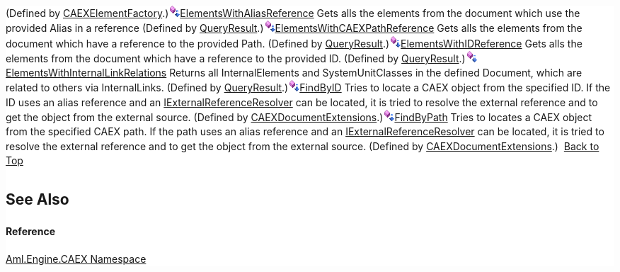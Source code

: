  (Defined by <a href="T_Aml_Engine_CAEX_Extensions_CAEXElementFactory">CAEXElementFactory</a>.)</td></tr><tr><td>![Public Extension Method](media/pubextension.gif "Public Extension Method")</td><td><a href="M_Aml_Engine_Services_QueryResult_ElementsWithAliasReference">ElementsWithAliasReference</a></td><td>
Gets alls the elements from the document which use the provided Alias in a reference
 (Defined by <a href="T_Aml_Engine_Services_QueryResult">QueryResult</a>.)</td></tr><tr><td>![Public Extension Method](media/pubextension.gif "Public Extension Method")</td><td><a href="M_Aml_Engine_Services_QueryResult_ElementsWithCAEXPathReference">ElementsWithCAEXPathReference</a></td><td>
Gets alls the elements from the document which have a reference to the provided Path.
 (Defined by <a href="T_Aml_Engine_Services_QueryResult">QueryResult</a>.)</td></tr><tr><td>![Public Extension Method](media/pubextension.gif "Public Extension Method")</td><td><a href="M_Aml_Engine_Services_QueryResult_ElementsWithIDReference">ElementsWithIDReference</a></td><td>
Gets alls the elements from the document which have a reference to the provided ID.
 (Defined by <a href="T_Aml_Engine_Services_QueryResult">QueryResult</a>.)</td></tr><tr><td>![Public Extension Method](media/pubextension.gif "Public Extension Method")</td><td><a href="M_Aml_Engine_Services_QueryResult_ElementsWithInternalLinkRelations">ElementsWithInternalLinkRelations</a></td><td>
Returns all InternalElements and SystemUnitClasses in the defined Document, which are related to others via InternalLinks.
 (Defined by <a href="T_Aml_Engine_Services_QueryResult">QueryResult</a>.)</td></tr><tr><td>![Public Extension Method](media/pubextension.gif "Public Extension Method")</td><td><a href="M_Aml_Engine_CAEX_Extensions_CAEXDocumentExtensions_FindByID">FindByID</a></td><td>
Tries to locate a CAEX object from the specified ID. If the ID uses an alias reference and an <a href="T_Aml_Engine_Services_Interfaces_IExternalReferenceResolver">IExternalReferenceResolver</a> can be located, it is tried to resolve the external reference and to get the object from the external source.
 (Defined by <a href="T_Aml_Engine_CAEX_Extensions_CAEXDocumentExtensions">CAEXDocumentExtensions</a>.)</td></tr><tr><td>![Public Extension Method](media/pubextension.gif "Public Extension Method")</td><td><a href="M_Aml_Engine_CAEX_Extensions_CAEXDocumentExtensions_FindByPath">FindByPath</a></td><td>
Tries to locates a CAEX object from the specified CAEX path. If the path uses an alias reference and an <a href="T_Aml_Engine_Services_Interfaces_IExternalReferenceResolver">IExternalReferenceResolver</a> can be located, it is tried to resolve the external reference and to get the object from the external source.
 (Defined by <a href="T_Aml_Engine_CAEX_Extensions_CAEXDocumentExtensions">CAEXDocumentExtensions</a>.)</td></tr></table>&nbsp;
<a href="#caexdocument-class">Back to Top</a>

## See Also


#### Reference
<a href="N_Aml_Engine_CAEX">Aml.Engine.CAEX Namespace</a><br />